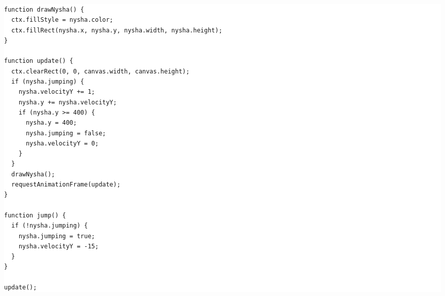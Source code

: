     function drawNysha() {
      ctx.fillStyle = nysha.color;
      ctx.fillRect(nysha.x, nysha.y, nysha.width, nysha.height);
    }

    function update() {
      ctx.clearRect(0, 0, canvas.width, canvas.height);
      if (nysha.jumping) {
        nysha.velocityY += 1;
        nysha.y += nysha.velocityY;
        if (nysha.y >= 400) {
          nysha.y = 400;
          nysha.jumping = false;
          nysha.velocityY = 0;
        }
      }
      drawNysha();
      requestAnimationFrame(update);
    }

    function jump() {
      if (!nysha.jumping) {
        nysha.jumping = true;
        nysha.velocityY = -15;
      }
    }

    update();
  </script></body>
</html>

